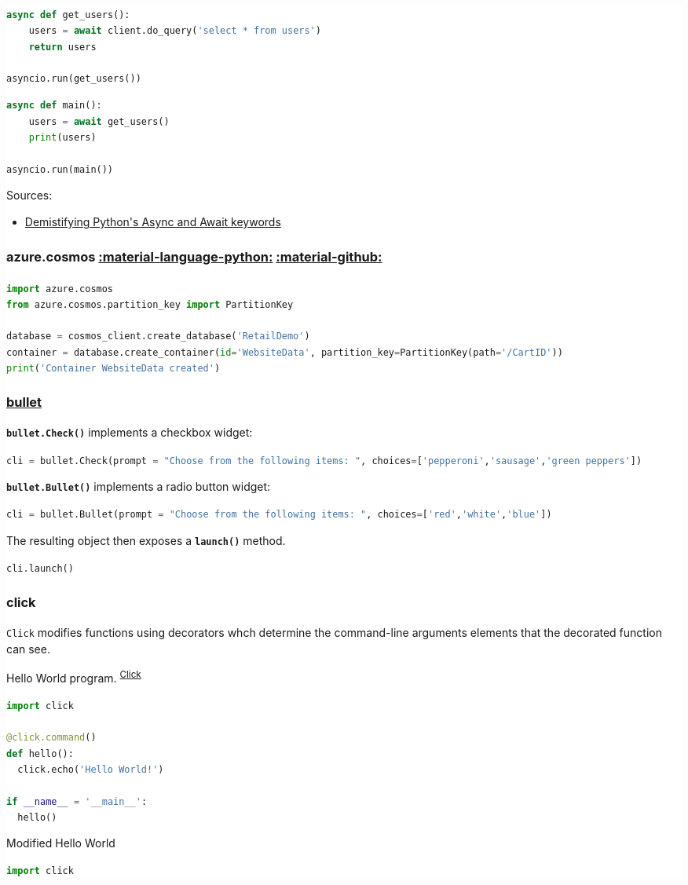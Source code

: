 ```py
async def get_users():
    users = await client.do_query('select * from users')
    return users

asyncio.run(get_users())
```

```py
async def main():
    users = await get_users()
    print(users)

asyncio.run(main())
```

Sources:

- [Demistifying Python's Async and Await keywords](https://youtu.be/F19R_M4Nay4)

### azure.cosmos [:material-language-python:](https://pypi.org/project/azure-cosmos/) [:material-github:](https://github.com/Azure/azure-sdk-for-python)

```py
import azure.cosmos
from azure.cosmos.partition_key import PartitionKey

database = cosmos_client.create_database('RetailDemo')
container = database.create_container(id='WebsiteData', partition_key=PartitionKey(path='/CartID'))
print('Container WebsiteData created')
```

### [bullet](https://github.com/bchao1/bullet)

**`bullet.Check()`** implements a checkbox widget:
```py
cli = bullet.Check(prompt = "Choose from the following items: ", choices=['pepperoni','sausage','green peppers'])
```
**`bullet.Bullet()`** implements a radio button widget:
```py
cli = bullet.Bullet(prompt = "Choose from the following items: ", choices=['red','white','blue'])
```
The resulting object then exposes a **`launch()`** method.
```py
cli.launch()
```

### click

`Click` modifies functions using decorators whch determine the command-line arguments elements that the decorated function can see.

Hello World program. <sup>[Click](https://click.palletsprojects.com/en/7.x/quickstart/#screencast-and-examples "Quickstart - Click Documentation")
```py
import click

@click.command()
def hello():
  click.echo('Hello World!')

if __name__ = '__main__':
  hello()
```
Modified Hello World
```py
import click
```

[pyinstaller --name]: # "Change the name of the executable artifact"
[pyinstaller --onefile]: # "Package the entire application intoa  single executable file"
[pyinstaller --hidden-import]: # "Explicitly specify imports that may not have been detected by PyInstaller."